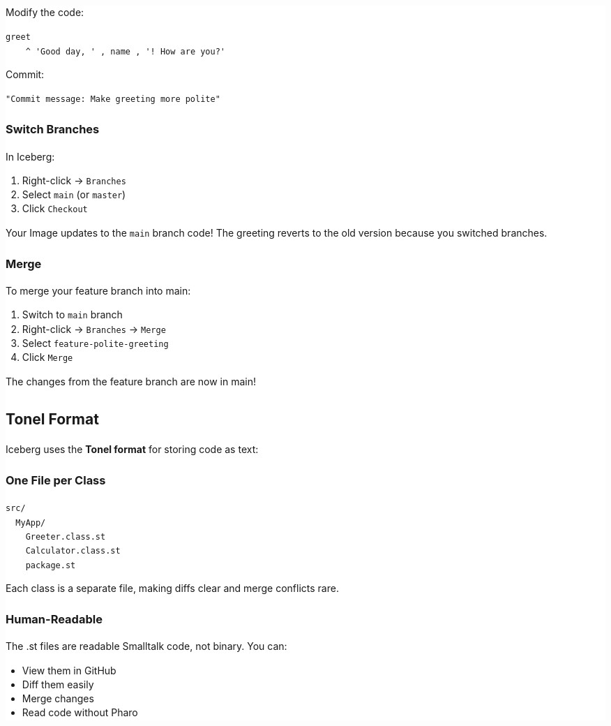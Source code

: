 Modify the code:

```smalltalk
greet
    ^ 'Good day, ' , name , '! How are you?'
```

Commit:
```
"Commit message: Make greeting more polite"
```

### Switch Branches

In Iceberg:

1. Right-click → `Branches`
2. Select `main` (or `master`)
3. Click `Checkout`

Your Image updates to the `main` branch code! The greeting reverts to the old version because you switched branches.

### Merge

To merge your feature branch into main:

1. Switch to `main` branch
2. Right-click → `Branches` → `Merge`
3. Select `feature-polite-greeting`
4. Click `Merge`

The changes from the feature branch are now in main!

## Tonel Format

Iceberg uses the **Tonel format** for storing code as text:

### One File per Class

```
src/
  MyApp/
    Greeter.class.st
    Calculator.class.st
    package.st
```

Each class is a separate file, making diffs clear and merge conflicts rare.

### Human-Readable

The .st files are readable Smalltalk code, not binary. You can:
- View them in GitHub
- Diff them easily
- Merge changes
- Read code without Pharo
